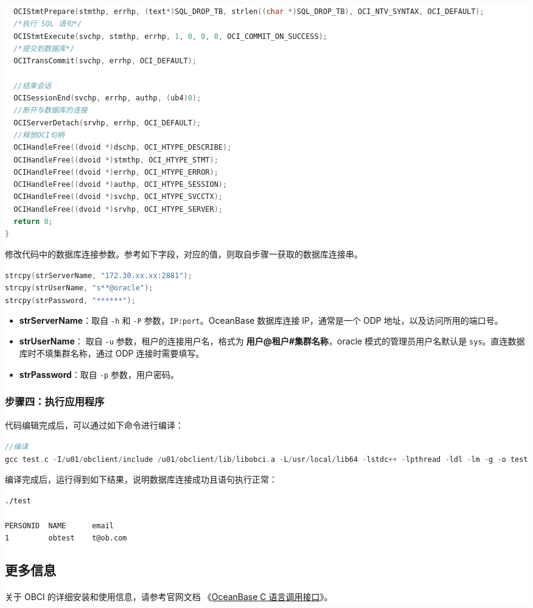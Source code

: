 ```c
  OCIStmtPrepare(stmthp, errhp, (text*)SQL_DROP_TB, strlen((char *)SQL_DROP_TB), OCI_NTV_SYNTAX, OCI_DEFAULT);
  /*执行 SQL 语句*/
  OCIStmtExecute(svchp, stmthp, errhp, 1, 0, 0, 0, OCI_COMMIT_ON_SUCCESS);
  /*提交到数据库*/
  OCITransCommit(svchp, errhp, OCI_DEFAULT);
 
  //结束会话
  OCISessionEnd(svchp, errhp, authp, (ub4)0);
  //断开与数据库的连接
  OCIServerDetach(srvhp, errhp, OCI_DEFAULT);
  //释放OCI句柄
  OCIHandleFree((dvoid *)dschp, OCI_HTYPE_DESCRIBE);
  OCIHandleFree((dvoid *)stmthp, OCI_HTYPE_STMT);
  OCIHandleFree((dvoid *)errhp, OCI_HTYPE_ERROR);
  OCIHandleFree((dvoid *)authp, OCI_HTYPE_SESSION);
  OCIHandleFree((dvoid *)svchp, OCI_HTYPE_SVCCTX);
  OCIHandleFree((dvoid *)srvhp, OCI_HTYPE_SERVER);
  return 0;
}
```

修改代码中的数据库连接参数。参考如下字段，对应的值，则取自步骤一获取的数据库连接串。

```c
strcpy(strServerName, "172.30.xx.xx:2881");
strcpy(strUserName, "s**@oracle");
strcpy(strPassword, "******");
```

* **strServerName**：取自 `-h` 和 `-P` 参数，`IP:port`。OceanBase 数据库连接 IP，通常是一个 ODP 地址，以及访问所用的端口号。

* **strUserName**： 取自 `-u` 参数，租户的连接用户名，格式为 **用户@租户#集群名称**，oracle 模式的管理员用户名默认是 `sys`。直连数据库时不填集群名称，通过 ODP 连接时需要填写。

* **strPassword**：取自 `-p` 参数，用户密码。

### 步骤四：执行应用程序

代码编辑完成后，可以通过如下命令进行编译：

```c
//编译
gcc test.c -I/u01/obclient/include /u01/obclient/lib/libobci.a -L/usr/local/lib64 -lstdc++ -lpthread -ldl -lm -g -o test
```

编译完成后，运行得到如下结果，说明数据库连接成功且语句执行正常：

```bash
./test

PERSONID  NAME      email
1         obtest    t@ob.com
```

## 更多信息

关于 OBCI 的详细安装和使用信息，请参考官网文档 《[OceanBase C 语言调用接口](https://www.oceanbase.com/docs/enterprise-obci-cn-100000000003805846)》。
